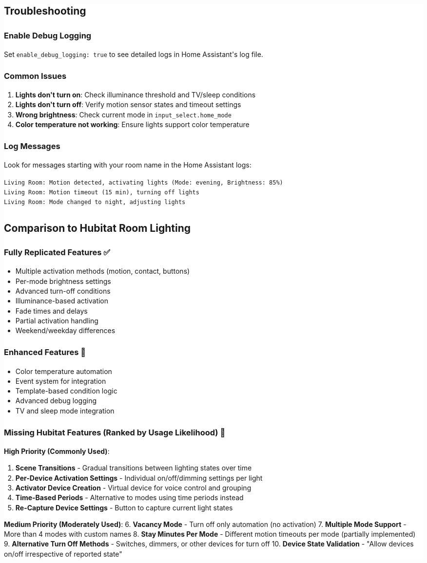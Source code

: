 ## Troubleshooting

### Enable Debug Logging
Set `enable_debug_logging: true` to see detailed logs in Home Assistant's log file.

### Common Issues
1. **Lights don't turn on**: Check illuminance threshold and TV/sleep conditions
2. **Lights don't turn off**: Verify motion sensor states and timeout settings
3. **Wrong brightness**: Check current mode in `input_select.home_mode`
4. **Color temperature not working**: Ensure lights support color temperature

### Log Messages
Look for messages starting with your room name in the Home Assistant logs:
```
Living Room: Motion detected, activating lights (Mode: evening, Brightness: 85%)
Living Room: Motion timeout (15 min), turning off lights
Living Room: Mode changed to night, adjusting lights
```

## Comparison to Hubitat Room Lighting

### Fully Replicated Features ✅
- Multiple activation methods (motion, contact, buttons)
- Per-mode brightness settings
- Advanced turn-off conditions
- Illuminance-based activation
- Fade times and delays
- Partial activation handling
- Weekend/weekday differences

### Enhanced Features 🚀
- Color temperature automation
- Event system for integration
- Template-based condition logic
- Advanced debug logging
- TV and sleep mode integration

### Missing Hubitat Features (Ranked by Usage Likelihood) 📝

**High Priority (Commonly Used)**:
1. **Scene Transitions** - Gradual transitions between lighting states over time
2. **Per-Device Activation Settings** - Individual on/off/dimming settings per light
3. **Activator Device Creation** - Virtual device for voice control and grouping
4. **Time-Based Periods** - Alternative to modes using time periods instead
5. **Re-Capture Device Settings** - Button to capture current light states

**Medium Priority (Moderately Used)**:
6. **Vacancy Mode** - Turn off only automation (no activation)
7. **Multiple Mode Support** - More than 4 modes with custom names
8. **Stay Minutes Per Mode** - Different motion timeouts per mode (partially implemented)
9. **Alternative Turn Off Methods** - Switches, dimmers, or other devices for turn off
10. **Device State Validation** - "Allow devices on/off irrespective of reported state"
